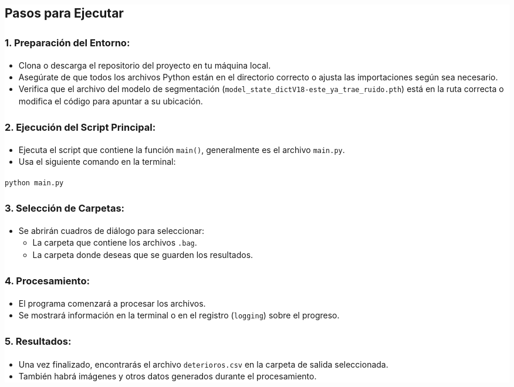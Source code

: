 ## Pasos para Ejecutar

### 1. Preparación del Entorno:
- Clona o descarga el repositorio del proyecto en tu máquina local.
- Asegúrate de que todos los archivos Python están en el directorio correcto o ajusta las importaciones según sea necesario.
- Verifica que el archivo del modelo de segmentación (`model_state_dictV18-este_ya_trae_ruido.pth`) está en la ruta correcta o modifica el código para apuntar a su ubicación.

### 2. Ejecución del Script Principal:
- Ejecuta el script que contiene la función `main()`, generalmente es el archivo `main.py`.
- Usa el siguiente comando en la terminal:

```bash
python main.py
```

### 3. Selección de Carpetas:
- Se abrirán cuadros de diálogo para seleccionar:
  - La carpeta que contiene los archivos `.bag`.
  - La carpeta donde deseas que se guarden los resultados.

### 4. Procesamiento:
- El programa comenzará a procesar los archivos.
- Se mostrará información en la terminal o en el registro (`logging`) sobre el progreso.

### 5. Resultados:
- Una vez finalizado, encontrarás el archivo `deterioros.csv` en la carpeta de salida seleccionada.
- También habrá imágenes y otros datos generados durante el procesamiento.
